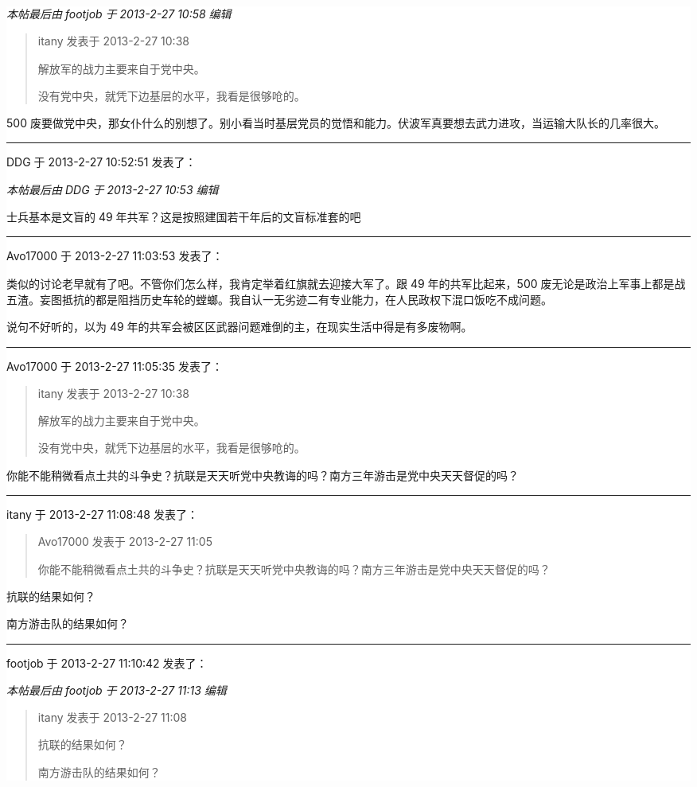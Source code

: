 _本帖最后由 footjob 于 2013-2-27 10:58 编辑_

> itany 发表于 2013-2-27 10:38
>
> 解放军的战力主要来自于党中央。
>
> 没有党中央，就凭下边基层的水平，我看是很够呛的。

500 废要做党中央，那女仆什么的别想了。别小看当时基层党员的觉悟和能力。伏波军真要想去武力进攻，当运输大队长的几率很大。

---

DDG 于 2013-2-27 10:52:51 发表了：

_本帖最后由 DDG 于 2013-2-27 10:53 编辑_

士兵基本是文盲的 49 年共军？这是按照建国若干年后的文盲标准套的吧

---

Avo17000 于 2013-2-27 11:03:53 发表了：

类似的讨论老早就有了吧。不管你们怎么样，我肯定举着红旗就去迎接大军了。跟 49 年的共军比起来，500 废无论是政治上军事上都是战五渣。妄图抵抗的都是阻挡历史车轮的螳螂。我自认一无劣迹二有专业能力，在人民政权下混口饭吃不成问题。

说句不好听的，以为 49 年的共军会被区区武器问题难倒的主，在现实生活中得是有多废物啊。

---

Avo17000 于 2013-2-27 11:05:35 发表了：

> itany 发表于 2013-2-27 10:38
>
> 解放军的战力主要来自于党中央。
>
> 没有党中央，就凭下边基层的水平，我看是很够呛的。

你能不能稍微看点土共的斗争史？抗联是天天听党中央教诲的吗？南方三年游击是党中央天天督促的吗？

---

itany 于 2013-2-27 11:08:48 发表了：

> Avo17000 发表于 2013-2-27 11:05
>
> 你能不能稍微看点土共的斗争史？抗联是天天听党中央教诲的吗？南方三年游击是党中央天天督促的吗？

抗联的结果如何？

南方游击队的结果如何？

---

footjob 于 2013-2-27 11:10:42 发表了：

_本帖最后由 footjob 于 2013-2-27 11:13 编辑_

> itany 发表于 2013-2-27 11:08
>
> 抗联的结果如何？
>
> 南方游击队的结果如何？
